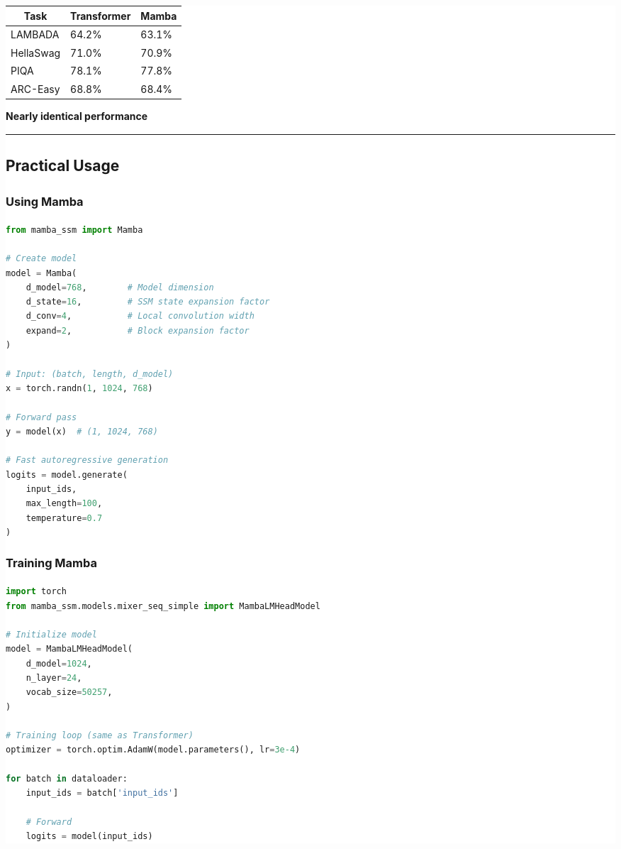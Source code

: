 | Task | Transformer | Mamba |
|------|-------------|-------|
| LAMBADA | 64.2% | 63.1% |
| HellaSwag | 71.0% | 70.9% |
| PIQA | 78.1% | 77.8% |
| ARC-Easy | 68.8% | 68.4% |

**Nearly identical performance**

---

## Practical Usage

### Using Mamba

```python
from mamba_ssm import Mamba

# Create model
model = Mamba(
    d_model=768,        # Model dimension
    d_state=16,         # SSM state expansion factor
    d_conv=4,           # Local convolution width
    expand=2,           # Block expansion factor
)

# Input: (batch, length, d_model)
x = torch.randn(1, 1024, 768)

# Forward pass
y = model(x)  # (1, 1024, 768)

# Fast autoregressive generation
logits = model.generate(
    input_ids,
    max_length=100,
    temperature=0.7
)
```

### Training Mamba

```python
import torch
from mamba_ssm.models.mixer_seq_simple import MambaLMHeadModel

# Initialize model
model = MambaLMHeadModel(
    d_model=1024,
    n_layer=24,
    vocab_size=50257,
)

# Training loop (same as Transformer)
optimizer = torch.optim.AdamW(model.parameters(), lr=3e-4)

for batch in dataloader:
    input_ids = batch['input_ids']

    # Forward
    logits = model(input_ids)

```